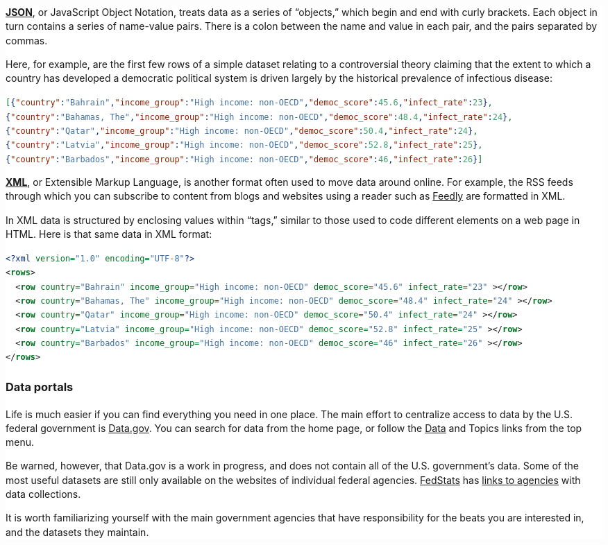 **[JSON](http://json.org/)**, or JavaScript Object Notation, treats data as a series of “objects,” which begin and end with curly brackets. Each object in turn contains a series of name-value pairs. There is a colon between the name and value in each pair, and the pairs separated by commas.

Here, for example, are the first few rows of a simple dataset relating to a controversial theory claiming that the extent to which a country has developed a democratic political system is driven largely by the historical prevalence of infectious disease:

```json
[{"country":"Bahrain","income_group":"High income: non-OECD","democ_score":45.6,"infect_rate":23},
{"country":"Bahamas, The","income_group":"High income: non-OECD","democ_score":48.4,"infect_rate":24},
{"country":"Qatar","income_group":"High income: non-OECD","democ_score":50.4,"infect_rate":24},
{"country":"Latvia","income_group":"High income: non-OECD","democ_score":52.8,"infect_rate":25},
{"country":"Barbados","income_group":"High income: non-OECD","democ_score":46,"infect_rate":26}]
```

**[XML](http://www.w3.org/XML/)**, or Extensible Markup Language, is another format often used to move data around online. For example, the RSS feeds through which you can subscribe to content from blogs and websites using a reader such as [Feedly](https://feedly.com/) are formatted in XML.

In XML data is structured by enclosing values within “tags,” similar to those used to code different elements on a web page in HTML. Here is that same data in XML format:

```xml
<?xml version="1.0" encoding="UTF-8"?>
<rows>
  <row country="Bahrain" income_group="High income: non-OECD" democ_score="45.6" infect_rate="23" ></row>
  <row country="Bahamas, The" income_group="High income: non-OECD" democ_score="48.4" infect_rate="24" ></row>
  <row country="Qatar" income_group="High income: non-OECD" democ_score="50.4" infect_rate="24" ></row>
  <row country="Latvia" income_group="High income: non-OECD" democ_score="52.8" infect_rate="25" ></row>
  <row country="Barbados" income_group="High income: non-OECD" democ_score="46" infect_rate="26" ></row>
</rows>
```

### Data portals

Life is much easier if you can find everything you need in one place. The main effort to centralize access to data by the U.S. federal government is [Data.gov](http://www.data.gov/). You can search for data from the home page, or follow the [Data](http://catalog.data.gov/dataset) and Topics links from the top menu.

Be warned, however, that Data.gov is a work in progress, and does not contain all of the U.S. government’s data. Some of the most useful datasets are still only available on the websites of individual federal agencies. [FedStats](http://fedstats.sites.usa.gov/) has [links to agencies](http://fedstats.sites.usa.gov/agencies/) with data collections.

It is worth familiarizing yourself with the main government agencies that have responsibility for the beats you are interested in, and the datasets they maintain.

